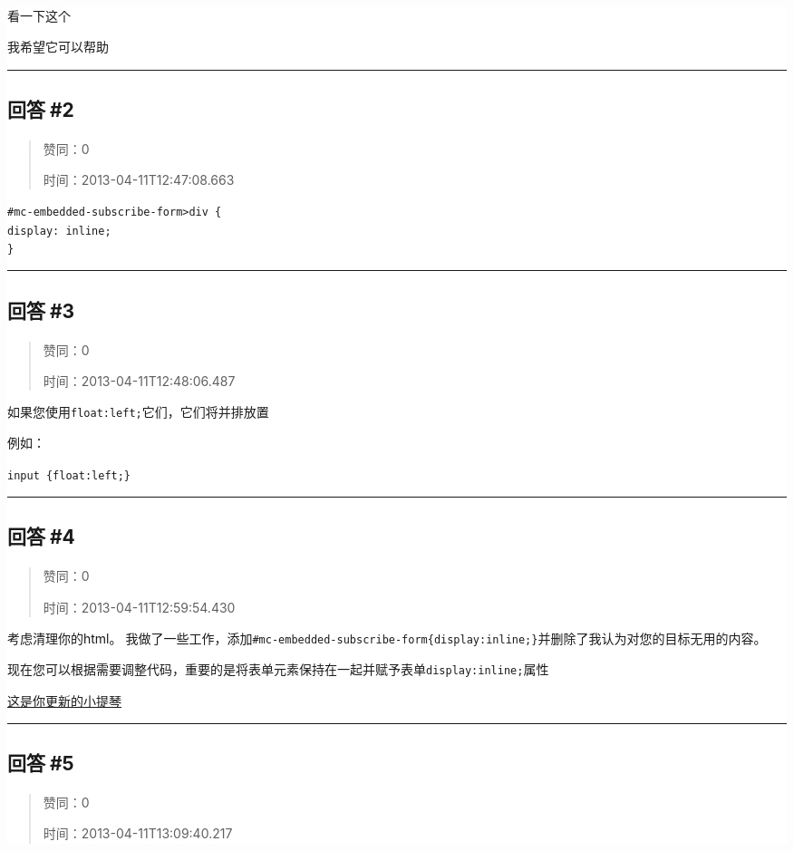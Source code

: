 看一下这个

我希望它可以帮助

* * *

## 回答 #2

> 赞同：0
> 
> 时间：2013-04-11T12:47:08.663

```
#mc-embedded-subscribe-form>div {
display: inline;
} 
```

* * *

## 回答 #3

> 赞同：0
> 
> 时间：2013-04-11T12:48:06.487

如果您使用`float:left;`它们，它们将并排放置

例如：

```
input {float:left;} 
```

* * *

## 回答 #4

> 赞同：0
> 
> 时间：2013-04-11T12:59:54.430

考虑清理你的html。
我做了一些工作，添加`#mc-embedded-subscribe-form{display:inline;}`并删除了我认为对您的目标无用的内容。

现在您可以根据需要调整代码，重要的是将表单元素保持在一起并赋予表单`display:inline;`属性

[这是你更新的小提琴](http://jsfiddle.net/aRsS9/4/)

* * *

## 回答 #5

> 赞同：0
> 
> 时间：2013-04-11T13:09:40.217
